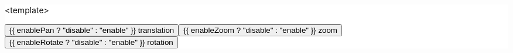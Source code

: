 <template\>
  <div class\="controls"\>
    <div class\="buttons"\>
      <!-- Disable right-click drag \-->
      <button @click\="enablePan \= !enablePan"\>
        {{ enablePan ? "disable" : "enable" }} translation
      </button\>
      <!-- Disable zoom \-->
      <button @click\="enableZoom \= !enableZoom"\>
        {{ enableZoom ? "disable" : "enable" }} zoom
      </button\>
      <!-- Disable rotation \-->
      <button @click\="enableRotate \= !enableRotate"\>
        {{ enableRotate ? "disable" : "enable" }} rotation
      </button\>
    </div\>
    <vue3dLoader
      :filePath\="'/models/collada/elf/elf.dae'"
      :controlsOptions\="{
        enablePan,
        enableZoom,
        enableRotate,
      }"
      :cameraPosition\="{ x: 0, y: \-10, z: 13 }"
    />
  </div\>
</template\>
<script setup lang\="ts"\>
  import { ref } from "vue";
  const enablePan \= ref(true);
  const enableZoom \= ref(true);
  const enableRotate \= ref(true);
</script\>

#### 6\. Rotate model

<template\>
  <vue3dLoader
    :rotation\="rotation"
    @load\="onLoad()"
    filePath\="/models/collada/elf/elf.dae"
  />
</template\>
<script setup lang\="ts"\>
  import { ref } from "vue";
  const rotation \= ref();
  rotation.value \= {
    x: \-Math.PI / 2,
    y: 0,
    z: 0,
  };
  function onLoad() {
    rotate();
  }
  function rotate() {
    requestAnimationFrame(rotate);
    rotation.value.z \-= 0.01;
  }
</script\>
